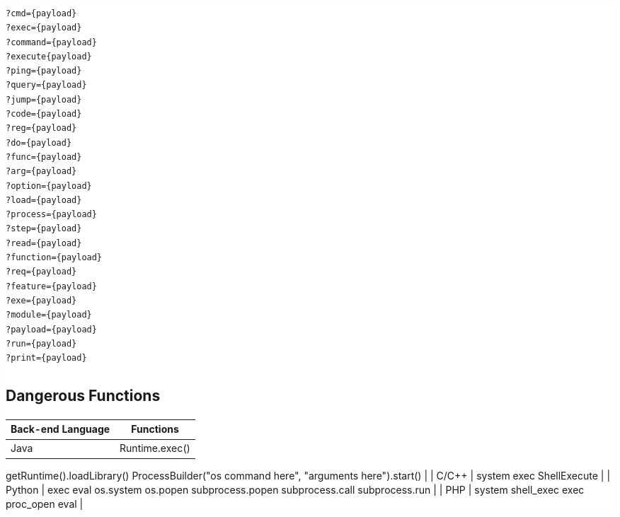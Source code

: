 ```html
?cmd={payload}
?exec={payload}
?command={payload}
?execute{payload}
?ping={payload}
?query={payload}
?jump={payload}
?code={payload}
?reg={payload}
?do={payload}
?func={payload}
?arg={payload}
?option={payload}
?load={payload}
?process={payload}
?step={payload}
?read={payload}
?function={payload}
?req={payload}
?feature={payload}
?exe={payload}
?module={payload}
?payload={payload}
?run={payload}
?print={payload}
```

## ****Dangerous Functions****

| Back-end Language | Functions |
| --- | --- |
| Java | Runtime.exec()
getRuntime().loadLibrary()
ProcessBuilder("os command here", "arguments here").start() |
| C/C++ | system
exec
ShellExecute |
| Python | exec
eval
os.system
os.popen
subprocess.popen
subprocess.call
subprocess.run |
| PHP | system
shell_exec
exec
proc_open
eval |
